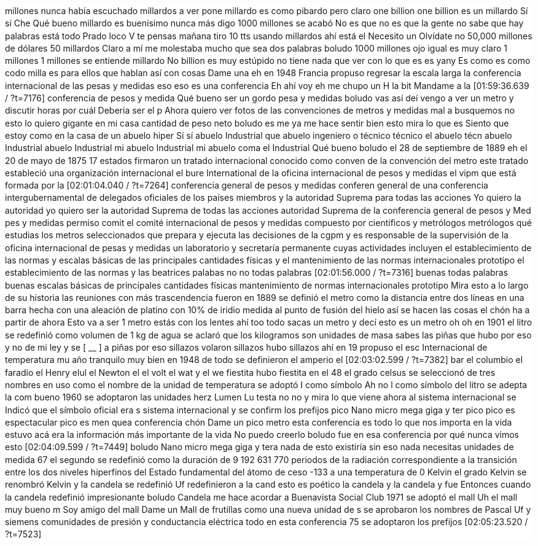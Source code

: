 millones nunca había escuchado millardos a ver pone millardo es como pibardo pero claro one billion one billion es un millardo Sí sí Che Qué bueno millardo es buenísimo nunca más digo 1000 millones se acabó No es que no es que la gente no sabe que hay palabras está todo Prado loco V te pensas mañana tiro 10 tts usando millardos ahí está el Necesito un Olvídate no 50,000 millones de dólares 50 millardos Claro a mí me molestaba mucho que sea dos palabras boludo 1000 millones ojo igual es muy claro 1 millones 1 millones se entiende millardo No billion es muy estúpido no tiene nada que ver con lo que es es yany Es como es como codo milla es para ellos que hablan así con cosas Dame una eh en 1948 Francia propuso regresar la escala larga la conferencia internacional de las pesas y medidas eso eso es una conferencia Eh ahí voy eh me chupo un H la bit Mandame a la 
[01:59:36.639 / ?t=7176]
conferencia de pesos y medida Qué bueno ser un gordo pesa y medidas boludo vas así deí vengo a ver un metro y discutir horas por cuál Debería ser el p Ahora quiero ver fotos de las convenciones de metros y medidas mal a busquemos no esto lo quiero gigante en mi casa cantidad de peso neto boludo es me ya me hace sentir bien esto mira lo que es Siento que estoy como en la casa de un abuelo hiper Sí sí abuelo Industrial que abuelo ingeniero o técnico técnico el abuelo técn abuelo Industrial abuelo Industrial mi abuelo Industrial mi abuelo coma el Industrial Qué bueno boludo el 28 de septiembre de 1889 eh el 20 de mayo de 1875 17 estados firmaron un tratado internacional conocido como conven de la convención del metro este tratado estableció una organización internacional el bure International de la oficina internacional de pesos y medidas el vipm que está formada por la 
[02:01:04.040 / ?t=7264]
conferencia general de pesos y medidas conferen general de una conferencia intergubernamental de delegados oficiales de los países miembros y la autoridad Suprema para todas las acciones Yo quiero la autoridad yo quiero ser la autoridad Suprema de todas las acciones autoridad Suprema de la conferencia general de pesos y Med pes y medidas permiso comit el comité internacional de pesos y medidas compuesto por científicos y metrólogos metrólogos qué estudias los metros seleccionados que prepara y ejecuta las decisiones de la cgpm y es responsable de la supervisión de la oficina internacional de pesas y medidas un laboratorio y secretaría permanente cuyas actividades incluyen el establecimiento de las normas y escalas básicas de las principales cantidades físicas y el mantenimiento de las normas internacionales prototipo el establecimiento de las normas y las beatrices palabas no no todas palabras 
[02:01:56.000 / ?t=7316]
buenas todas palabras buenas escalas básicas de principales cantidades físicas mantenimiento de normas internacionales prototipo Mira esto a lo largo de su historia las reuniones con más trascendencia fueron en 1889 se definió el metro como la distancia entre dos líneas en una barra hecha con una aleación de platino con 10% de iridio medida al punto de fusión del hielo así se hacen las cosas el chón ha a partir de ahora Esto va a ser 1 metro estás con los lentes ahí too todo sacas un metro y decí esto es un metro oh oh en 1901 el litro se redefinió como volumen de 1 kg de agua se aclaró que los kilogramos son unidades de masa sabes las piñas que hubo por eso y no de mi ley y se [&nbsp;__&nbsp;] a piñas por eso sillazos volaron sillazos hubo sillazos ahí en 19 propuso el esc Internacional de temperatura mu año tranquilo muy bien en 1948 de todo se definieron el amperio el 
[02:03:02.599 / ?t=7382]
bar el columbio el faradio el Henry elul el Newton el el volt el wat y el we fiestita hubo fiestita en el 48 el grado celsus se seleccionó de tres nombres en uso como el nombre de la unidad de temperatura se adoptó I como símbolo Ah no l como símbolo del litro se adepta la com bueno 1960 se adoptaron las unidades herz Lumen Lu testa no no y mira lo que viene ahora al sistema internacional se Indicó que el símbolo oficial era s sistema internacional y se confirm los prefijos pico Nano micro mega giga y ter pico pico es espectacular pico es men quea conferencia chón Dame un pico metro esta conferencia es todo lo que nos importa en la vida estuvo acá era la información más importante de la vida No puedo creerlo boludo fue en esa conferencia por qué nunca vimos esto 
[02:04:09.599 / ?t=7449]
boludo Nano micro mega giga y tera nada de esto existiría sin eso nada necesitas unidades de medida 67 el segundo se redefinió como la duración de 9 192 631 770 periodos de la radiación correspondiente a la transición entre los dos niveles hiperfinos del Estado fundamental del átomo de ceso -133 a una temperatura de 0 Kelvin el grado Kelvin se renombró Kelvin y la candela se redefinió Uf redefinieron a la cand esto es poético la candela y la candela y fue Entonces cuando la candela redefinió impresionante boludo Candela me hace acordar a Buenavista Social Club 1971 se adoptó el mall Uh el mall muy bueno m Soy amigo del mall Dame un Mall de frutillas como una nueva unidad de s se aprobaron los nombres de Pascal Uf y siemens comunidades de presión y conductancia eléctrica todo en esta conferencia 75 se adoptaron los prefijos 
[02:05:23.520 / ?t=7523]